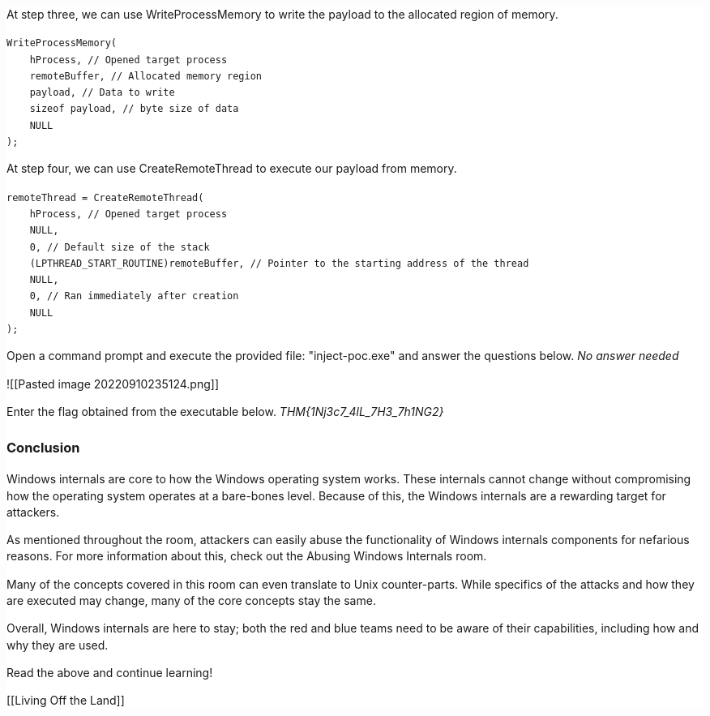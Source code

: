 At step three, we can use WriteProcessMemory to write the payload to the allocated region of memory.

```
WriteProcessMemory(
	hProcess, // Opened target process
	remoteBuffer, // Allocated memory region
	payload, // Data to write
	sizeof payload, // byte size of data
	NULL
);
```

At step four, we can use CreateRemoteThread to execute our payload from memory.

```
remoteThread = CreateRemoteThread(
	hProcess, // Opened target process
	NULL, 
	0, // Default size of the stack
	(LPTHREAD_START_ROUTINE)remoteBuffer, // Pointer to the starting address of the thread
	NULL, 
	0, // Ran immediately after creation
	NULL
); 
```


Open a command prompt and execute the provided file: "inject-poc.exe" and answer the questions below.
*No answer needed*

![[Pasted image 20220910235124.png]]

Enter the flag obtained from the executable below.
*THM{1Nj3c7_4lL_7H3_7h1NG2}*

### Conclusion 



Windows internals are core to how the Windows operating system works. These internals cannot change without compromising how the operating system operates at a bare-bones level. Because of this, the Windows internals are a rewarding target for attackers.

As mentioned throughout the room, attackers can easily abuse the functionality of Windows internals components for nefarious reasons. For more information about this, check out the Abusing Windows Internals room.

Many of the concepts covered in this room can even translate to Unix counter-parts. While specifics of the attacks and how they are executed may change, many of the core concepts stay the same.

Overall, Windows internals are here to stay; both the red and blue teams need to be aware of their capabilities, including how and why they are used.


Read the above and continue learning!


[[Living Off the Land]]



